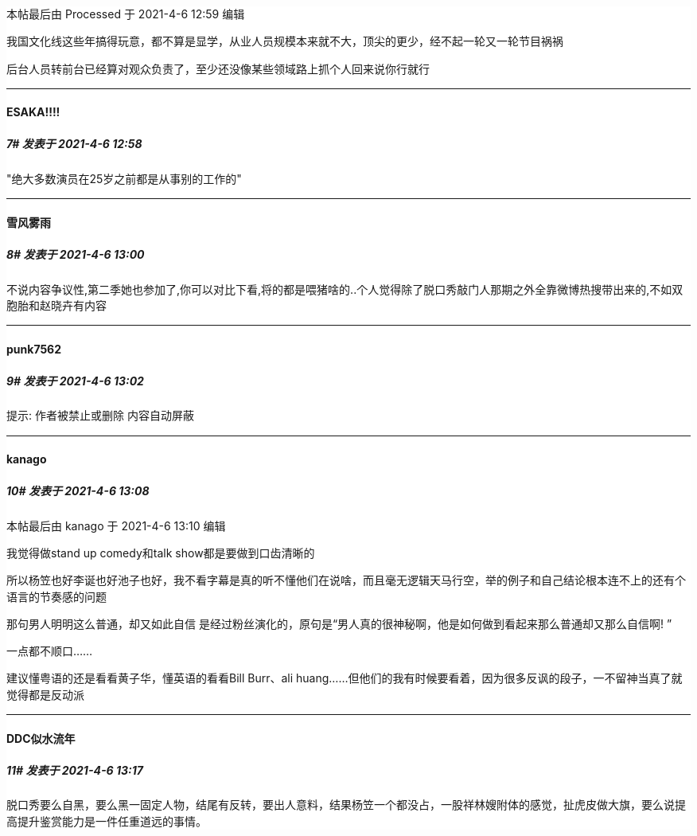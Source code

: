  本帖最后由 Processed 于 2021-4-6 12:59 编辑 

我国文化线这些年搞得玩意，都不算是显学，从业人员规模本来就不大，顶尖的更少，经不起一轮又一轮节目祸祸

后台人员转前台已经算对观众负责了，至少还没像某些领域路上抓个人回来说你行就行


*****

####  ESAKA!!!!  
##### 7#       发表于 2021-4-6 12:58


"绝大多数演员在25岁之前都是从事别的工作的"


*****

####  雪风雾雨  
##### 8#       发表于 2021-4-6 13:00


不说内容争议性,第二季她也参加了,你可以对比下看,将的都是喂猪啥的..个人觉得除了脱口秀敲门人那期之外全靠微博热搜带出来的,不如双胞胎和赵晓卉有内容


*****

####  punk7562  
##### 9#       发表于 2021-4-6 13:02

提示: 作者被禁止或删除 内容自动屏蔽


*****

####  kanago  
##### 10#       发表于 2021-4-6 13:08


 本帖最后由 kanago 于 2021-4-6 13:10 编辑 

我觉得做stand up comedy和talk show都是要做到口齿清晰的

所以杨笠也好李诞也好池子也好，我不看字幕是真的听不懂他们在说啥，而且毫无逻辑天马行空，举的例子和自己结论根本连不上的还有个语言的节奏感的问题


那句男人明明这么普通，却又如此自信 是经过粉丝演化的，原句是“男人真的很神秘啊，他是如何做到看起来那么普通却又那么自信啊! ”

一点都不顺口……


建议懂粤语的还是看看黄子华，懂英语的看看Bill Burr、ali huang……但他们的我有时候要看着，因为很多反讽的段子，一不留神当真了就觉得都是反动派


*****

####  DDC似水流年  
##### 11#       发表于 2021-4-6 13:17


脱口秀要么自黑，要么黑一固定人物，结尾有反转，要出人意料，结果杨笠一个都没占，一股祥林嫂附体的感觉，扯虎皮做大旗，要么说提高提升鉴赏能力是一件任重道远的事情。
